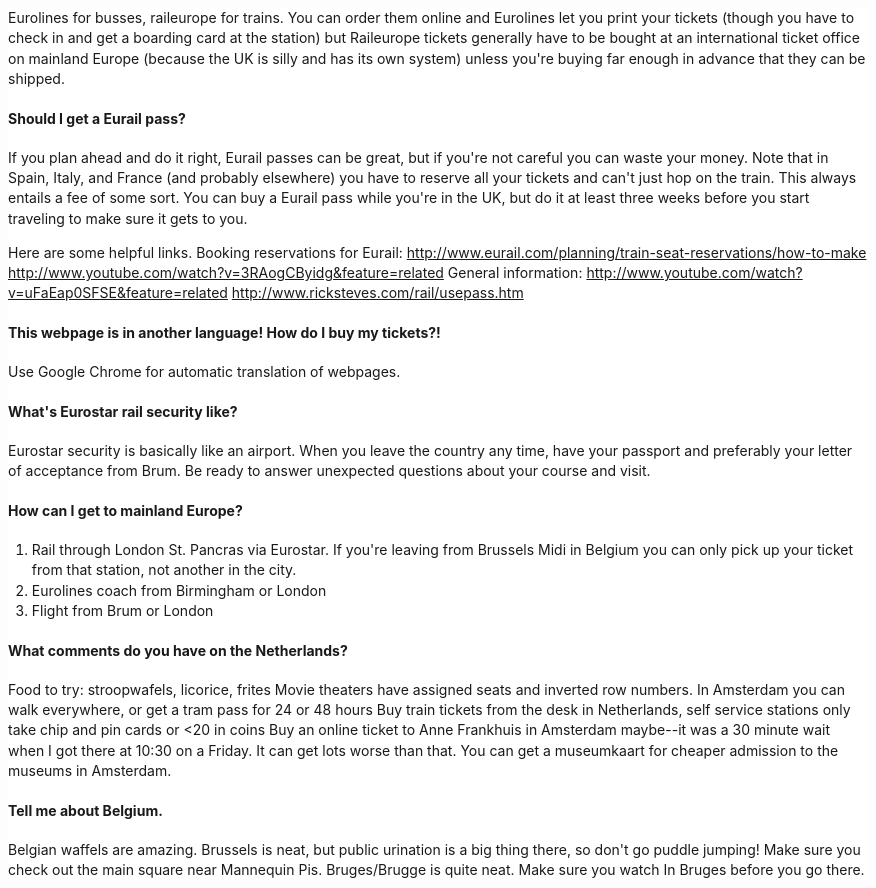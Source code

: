 Eurolines for busses, raileurope for trains. You can order them online and Eurolines let you print your tickets (though you have to check in and get a boarding card at the station) but Raileurope tickets generally have to be bought at an international ticket office on mainland Europe (because the UK is silly and has its own system) unless you're buying far enough in advance that they can be shipped.

#### Should I get a Eurail pass?

If you plan ahead and do it right, Eurail passes can be great, but if you're not careful you can waste your money. Note that in Spain, Italy, and France (and probably elsewhere) you have to reserve all your tickets and can't just hop on the train. This always entails a fee of some sort. You can buy a Eurail pass while you're in the UK, but do it at least three weeks before you start traveling to make sure it gets to you.

Here are some helpful links.
Booking reservations for Eurail: http://www.eurail.com/planning/train-seat-reservations/how-to-make 
http://www.youtube.com/watch?v=3RAogCByidg&feature=related 
General information: http://www.youtube.com/watch?v=uFaEap0SFSE&feature=related 
http://www.ricksteves.com/rail/usepass.htm

#### This webpage is in another language! How do I buy my tickets?!

Use Google Chrome for automatic translation of webpages.

#### What's Eurostar rail security like?

Eurostar security is basically like an airport. When you leave the country any time, have your passport and preferably your letter of acceptance from Brum. Be ready to answer unexpected questions about your course and visit.

#### How can I get to mainland Europe?

1. Rail through London St. Pancras via Eurostar. If you're leaving from Brussels Midi in Belgium you can only pick up your ticket from that station, not another in the city.
2. Eurolines coach from Birmingham or London
3. Flight from Brum or London

#### What comments do you have on the Netherlands?

Food to try: stroopwafels, licorice, frites 
Movie theaters have assigned seats and inverted row numbers.
In Amsterdam you can walk everywhere, or get a tram pass for 24 or 48 hours 
Buy train tickets from the desk in Netherlands, self service stations only take chip and pin cards or &lt;20 in coins 
Buy an online ticket to Anne Frankhuis in Amsterdam maybe--it was a 30 minute wait when I got there at 10:30 on a Friday. It can get lots worse than that. 
You can get a museumkaart for cheaper admission to the museums in Amsterdam.

#### Tell me about Belgium.

Belgian waffels are amazing. Brussels is neat, but public urination is a big thing there, so don't go puddle jumping! Make sure you check out the main square near Mannequin Pis. Bruges/Brugge is quite neat. Make sure you watch  In Bruges before you go there.
